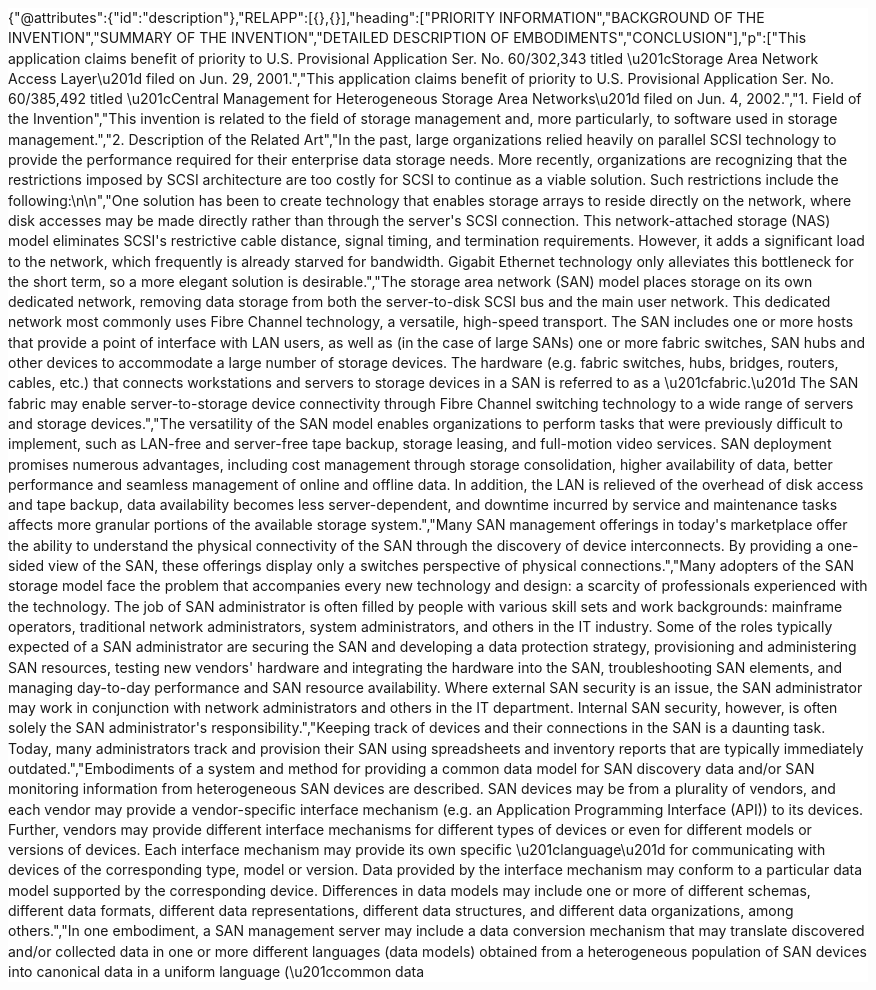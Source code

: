 {"@attributes":{"id":"description"},"RELAPP":[{},{}],"heading":["PRIORITY INFORMATION","BACKGROUND OF THE INVENTION","SUMMARY OF THE INVENTION","DETAILED DESCRIPTION OF EMBODIMENTS","CONCLUSION"],"p":["This application claims benefit of priority to U.S. Provisional Application Ser. No. 60\/302,343 titled \u201cStorage Area Network Access Layer\u201d filed on Jun. 29, 2001.","This application claims benefit of priority to U.S. Provisional Application Ser. No. 60\/385,492 titled \u201cCentral Management for Heterogeneous Storage Area Networks\u201d filed on Jun. 4, 2002.","1. Field of the Invention","This invention is related to the field of storage management and, more particularly, to software used in storage management.","2. Description of the Related Art","In the past, large organizations relied heavily on parallel SCSI technology to provide the performance required for their enterprise data storage needs. More recently, organizations are recognizing that the restrictions imposed by SCSI architecture are too costly for SCSI to continue as a viable solution. Such restrictions include the following:\n\n","One solution has been to create technology that enables storage arrays to reside directly on the network, where disk accesses may be made directly rather than through the server's SCSI connection. This network-attached storage (NAS) model eliminates SCSI's restrictive cable distance, signal timing, and termination requirements. However, it adds a significant load to the network, which frequently is already starved for bandwidth. Gigabit Ethernet technology only alleviates this bottleneck for the short term, so a more elegant solution is desirable.","The storage area network (SAN) model places storage on its own dedicated network, removing data storage from both the server-to-disk SCSI bus and the main user network. This dedicated network most commonly uses Fibre Channel technology, a versatile, high-speed transport. The SAN includes one or more hosts that provide a point of interface with LAN users, as well as (in the case of large SANs) one or more fabric switches, SAN hubs and other devices to accommodate a large number of storage devices. The hardware (e.g. fabric switches, hubs, bridges, routers, cables, etc.) that connects workstations and servers to storage devices in a SAN is referred to as a \u201cfabric.\u201d The SAN fabric may enable server-to-storage device connectivity through Fibre Channel switching technology to a wide range of servers and storage devices.","The versatility of the SAN model enables organizations to perform tasks that were previously difficult to implement, such as LAN-free and server-free tape backup, storage leasing, and full-motion video services. SAN deployment promises numerous advantages, including cost management through storage consolidation, higher availability of data, better performance and seamless management of online and offline data. In addition, the LAN is relieved of the overhead of disk access and tape backup, data availability becomes less server-dependent, and downtime incurred by service and maintenance tasks affects more granular portions of the available storage system.","Many SAN management offerings in today's marketplace offer the ability to understand the physical connectivity of the SAN through the discovery of device interconnects. By providing a one-sided view of the SAN, these offerings display only a switches perspective of physical connections.","Many adopters of the SAN storage model face the problem that accompanies every new technology and design: a scarcity of professionals experienced with the technology. The job of SAN administrator is often filled by people with various skill sets and work backgrounds: mainframe operators, traditional network administrators, system administrators, and others in the IT industry. Some of the roles typically expected of a SAN administrator are securing the SAN and developing a data protection strategy, provisioning and administering SAN resources, testing new vendors' hardware and integrating the hardware into the SAN, troubleshooting SAN elements, and managing day-to-day performance and SAN resource availability. Where external SAN security is an issue, the SAN administrator may work in conjunction with network administrators and others in the IT department. Internal SAN security, however, is often solely the SAN administrator's responsibility.","Keeping track of devices and their connections in the SAN is a daunting task. Today, many administrators track and provision their SAN using spreadsheets and inventory reports that are typically immediately outdated.","Embodiments of a system and method for providing a common data model for SAN discovery data and\/or SAN monitoring information from heterogeneous SAN devices are described. SAN devices may be from a plurality of vendors, and each vendor may provide a vendor-specific interface mechanism (e.g. an Application Programming Interface (API)) to its devices. Further, vendors may provide different interface mechanisms for different types of devices or even for different models or versions of devices. Each interface mechanism may provide its own specific \u201clanguage\u201d for communicating with devices of the corresponding type, model or version. Data provided by the interface mechanism may conform to a particular data model supported by the corresponding device. Differences in data models may include one or more of different schemas, different data formats, different data representations, different data structures, and different data organizations, among others.","In one embodiment, a SAN management server may include a data conversion mechanism that may translate discovered and\/or collected data in one or more different languages (data models) obtained from a heterogeneous population of SAN devices into canonical data in a uniform language (\u201ccommon data
